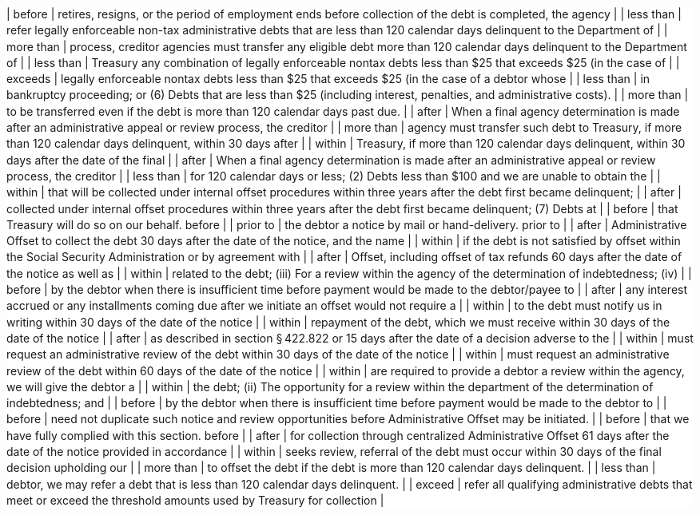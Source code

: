 | before        | retires, resigns, or the period of employment ends before collection of the debt is completed, the agency                                 |
| less than     | refer legally enforceable non-tax administrative debts that are less than 120 calendar days delinquent to the Department of               |
| more than     | process, creditor agencies must transfer any eligible debt more than 120 calendar days delinquent to the Department of                    |
| less than     | Treasury any combination of legally enforceable nontax debts less than $25 that exceeds $25 (in the case of                               |
| exceeds       | legally enforceable nontax debts less than $25 that exceeds $25 (in the case of a debtor whose                                            |
| less than     | in bankruptcy proceeding; or (6) Debts that are less than  $25 (including interest, penalties, and administrative costs).                 |
| more than     | to be transferred even if the debt is more than  120 calendar days past due.                                                              |
| after         | When a final agency determination is made  after an administrative appeal or review process, the creditor                                 |
| more than     | agency must transfer such debt to Treasury, if more than 120 calendar days delinquent, within 30 days after                               |
| within        | Treasury, if more than 120 calendar days delinquent, within 30 days after the date of the final                                           |
| after         | When a final agency determination is made  after an administrative appeal or review process, the creditor                                 |
| less than     | for 120 calendar days or less; (2) Debts less than $100 and we are unable to obtain the                                                   |
| within        | that will be collected under internal offset procedures within three years after the debt first became delinquent;                        |
| after         | collected under internal offset procedures within three years after the debt first became delinquent; (7) Debts at                        |
| before        | that Treasury will do so on our behalf. before                                                                                            |
| prior to      | the debtor a notice by mail or hand-delivery. prior to                                                                                    |
| after         | Administrative Offset to collect the debt 30 days after the date of the notice, and the name                                              |
| within        | if the debt is not satisfied by offset within the Social Security Administration or by agreement with                                     |
| after         | Offset, including offset of tax refunds 60 days after the date of the notice as well as                                                   |
| within        | related to the debt; (iii) For a review within the agency of the determination of indebtedness; (iv)                                      |
| before        | by the debtor when there is insufficient time before payment would be made to the debtor/payee to                                         |
| after         | any interest accrued or any installments coming due after we initiate an offset would not require a                                       |
| within        | to the debt must notify us in writing within 30 days of the date of the notice                                                            |
| within        | repayment of the debt, which we must receive within 30 days of the date of the notice                                                     |
| after         | as described in section &#167;&#8201;422.822 or 15 days after the date of a decision adverse to the                                       |
| within        | must request an administrative review of the debt within 30 days of the date of the notice                                                |
| within        | must request an administrative review of the debt within 60 days of the date of the notice                                                |
| within        | are required to provide a debtor a review within the agency, we will give the debtor a                                                    |
| within        | the debt; (ii) The opportunity for a review within the department of the determination of indebtedness; and                               |
| before        | by the debtor when there is insufficient time before payment would be made to the debtor to                                               |
| before        | need not duplicate such notice and review opportunities before  Administrative Offset may be initiated.                                   |
| before        | that we have fully complied with this section. before                                                                                     |
| after         | for collection through centralized Administrative Offset 61 days after the date of the notice provided in accordance                      |
| within        | seeks review, referral of the debt must occur within 30 days of the final decision upholding our                                          |
| more than     | to offset the debt if the debt is more than  120 calendar days delinquent.                                                                |
| less than     | debtor, we may refer a debt that is less than  120 calendar days delinquent.                                                              |
| exceed        | refer all qualifying administrative debts that meet or exceed the threshold amounts used by Treasury for collection                       |